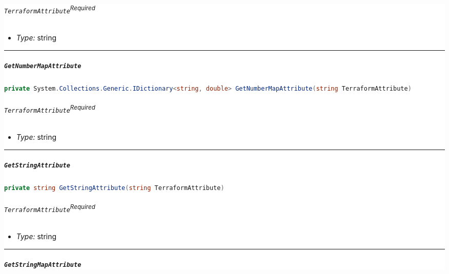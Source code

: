 ###### `TerraformAttribute`<sup>Required</sup> <a name="TerraformAttribute" id="rhizo-co-terraform-provider-oci.databaseExternalpluggabledatabasesStackMonitoring.DatabaseExternalpluggabledatabasesStackMonitoringTimeoutsOutputReference.getNumberListAttribute.parameter.terraformAttribute"></a>

- *Type:* string

---

##### `GetNumberMapAttribute` <a name="GetNumberMapAttribute" id="rhizo-co-terraform-provider-oci.databaseExternalpluggabledatabasesStackMonitoring.DatabaseExternalpluggabledatabasesStackMonitoringTimeoutsOutputReference.getNumberMapAttribute"></a>

```csharp
private System.Collections.Generic.IDictionary<string, double> GetNumberMapAttribute(string TerraformAttribute)
```

###### `TerraformAttribute`<sup>Required</sup> <a name="TerraformAttribute" id="rhizo-co-terraform-provider-oci.databaseExternalpluggabledatabasesStackMonitoring.DatabaseExternalpluggabledatabasesStackMonitoringTimeoutsOutputReference.getNumberMapAttribute.parameter.terraformAttribute"></a>

- *Type:* string

---

##### `GetStringAttribute` <a name="GetStringAttribute" id="rhizo-co-terraform-provider-oci.databaseExternalpluggabledatabasesStackMonitoring.DatabaseExternalpluggabledatabasesStackMonitoringTimeoutsOutputReference.getStringAttribute"></a>

```csharp
private string GetStringAttribute(string TerraformAttribute)
```

###### `TerraformAttribute`<sup>Required</sup> <a name="TerraformAttribute" id="rhizo-co-terraform-provider-oci.databaseExternalpluggabledatabasesStackMonitoring.DatabaseExternalpluggabledatabasesStackMonitoringTimeoutsOutputReference.getStringAttribute.parameter.terraformAttribute"></a>

- *Type:* string

---

##### `GetStringMapAttribute` <a name="GetStringMapAttribute" id="rhizo-co-terraform-provider-oci.databaseExternalpluggabledatabasesStackMonitoring.DatabaseExternalpluggabledatabasesStackMonitoringTimeoutsOutputReference.getStringMapAttribute"></a>
